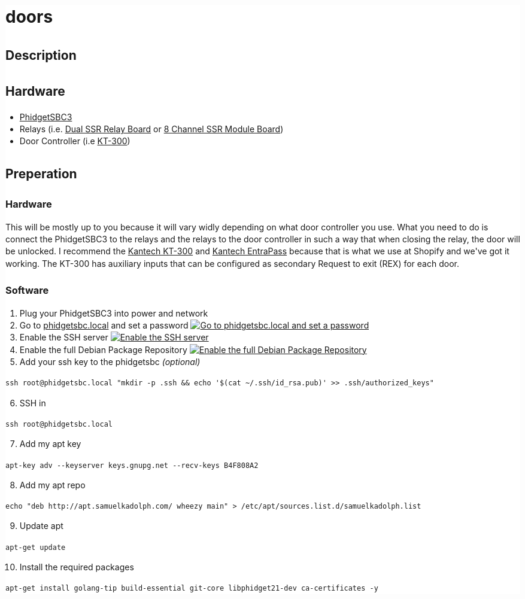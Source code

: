 # doors

## Description

## Hardware

* [PhidgetSBC3](http://www.phidgets.com/products.php?product_id=1073_0)
* Relays (i.e. [Dual SSR Relay Board](http://www.phidgets.com/products.php?category=9&product_id=3053_0) or [8 Channel SSR Module Board](http://www.sainsmart.com/8-channel-5v-solid-state-relay-module-board-omron-ssr-4-pic-arm-avr-dsp-arduino.html))
* Door Controller (i.e [KT-300](http://www.kantech.com/Products/controllers_kt300.aspx))

## Preperation

### Hardware

This will be mostly up to you because it will vary widly depending on what door controller you use.
What you need to do is connect the PhidgetSBC3 to the relays and the relays to the door controller in such a way that when closing the relay, the door will be unlocked.
I recommend the [Kantech KT-300](http://www.kantech.com/Products/controllers_kt300.aspx) and [Kantech EntraPass](http://www.kantech.com/Products/software_entrapass.aspx) because that is what we use at Shopify and we've got it working. The KT-300 has auxiliary inputs that can be configured as secondary Request to exit (REX) for each door.

### Software

1. Plug your PhidgetSBC3 into power and network
2. Go to [phidgetsbc.local](http://phidgetsbc.local/) and set a password
<a href="https://i0.wp.com/samuel.kadolph.com/wp-content/uploads/2013/04/Screen_Shot_2013-04-02_at_12.34.19_PM.png"><img src="https://i0.wp.com/samuel.kadolph.com/wp-content/uploads/2013/04/Screen_Shot_2013-04-02_at_12.34.19_PM.png" alt="Go to phidgetsbc.local and set a password" width="822" height="362" /></a>
3. Enable the SSH server
<a href="https://i0.wp.com/samuel.kadolph.com/wp-content/uploads/2013/04/Screen_Shot_2013-04-02_at_12.35.01_PM.png"><img src="https://i0.wp.com/samuel.kadolph.com/wp-content/uploads/2013/04/Screen_Shot_2013-04-02_at_12.35.01_PM.png" alt="Enable the SSH server" width="822" height="657" /></a>
4. Enable the full Debian Package Repository
<a href="https://i0.wp.com/samuel.kadolph.com/wp-content/uploads/2013/04/Screen_Shot_2013-04-02_at_12.42.05_PM.png"><img src="https://i0.wp.com/samuel.kadolph.com/wp-content/uploads/2013/04/Screen_Shot_2013-04-02_at_12.42.05_PM.png" alt="Enable the full Debian Package Repository " width="822" height="748" /></a>
5. Add your ssh key to the phidgetsbc *(optional)*
<pre><code>ssh root@phidgetsbc.local "mkdir -p .ssh && echo '$(cat ~/.ssh/id_rsa.pub)' >> .ssh/authorized_keys"</code></pre>
6. SSH in
<pre><code>ssh root@phidgetsbc.local</code></pre>
7. Add my apt key
<pre><code>apt-key adv --keyserver keys.gnupg.net --recv-keys B4F808A2</code></pre>
8. Add my apt repo
<pre><code>echo "deb http://apt.samuelkadolph.com/ wheezy main" > /etc/apt/sources.list.d/samuelkadolph.list</code></pre>
9. Update apt
<pre><code>apt-get update</code></pre>
10. Install the required packages
<pre><code>apt-get install golang-tip build-essential git-core libphidget21-dev ca-certificates -y</code></pre>
